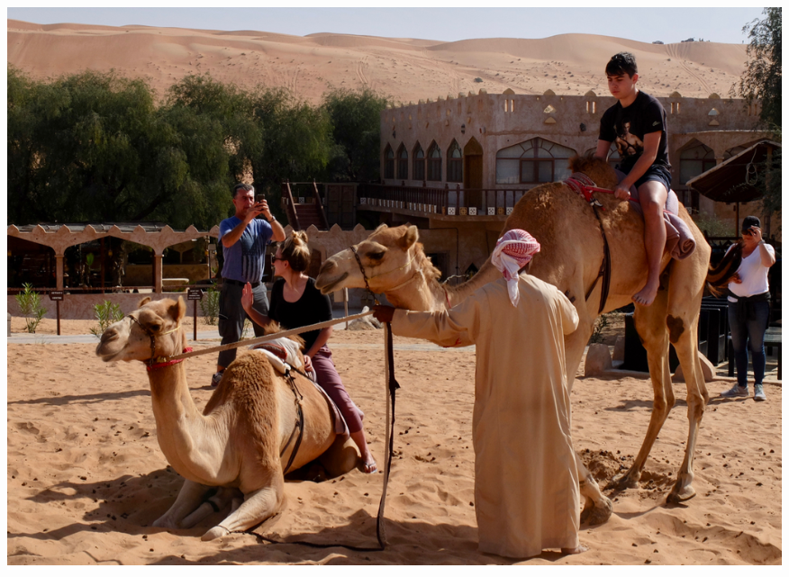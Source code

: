 ![](https://raw.githubusercontent.com/ncavasin/sistemas_inteligentes/main/parcial_1/yolov3/to_predict/imagen25.jpg)